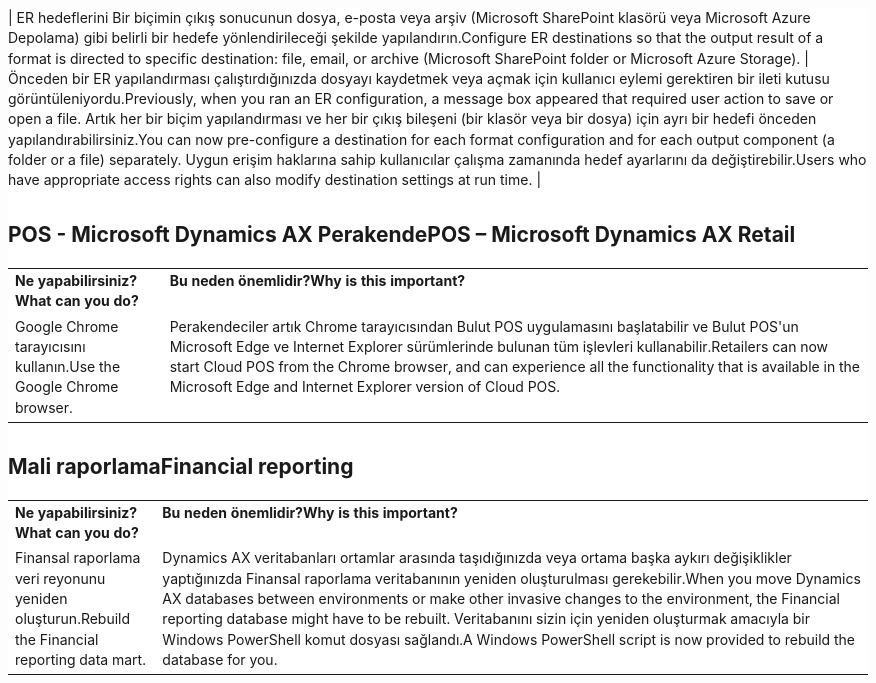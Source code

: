 | <span data-ttu-id="100ce-118">ER hedeflerini Bir biçimin çıkış sonucunun dosya, e-posta veya arşiv (Microsoft SharePoint klasörü veya Microsoft Azure Depolama) gibi belirli bir hedefe yönlendirileceği şekilde yapılandırın.</span><span class="sxs-lookup"><span data-stu-id="100ce-118">Configure ER destinations so that the output result of a format is directed to specific destination: file, email, or archive (Microsoft SharePoint folder or Microsoft Azure Storage).</span></span> | <span data-ttu-id="100ce-119">Önceden bir ER yapılandırması çalıştırdığınızda dosyayı kaydetmek veya açmak için kullanıcı eylemi gerektiren bir ileti kutusu görüntüleniyordu.</span><span class="sxs-lookup"><span data-stu-id="100ce-119">Previously, when you ran an ER configuration, a message box appeared that required user action to save or open a file.</span></span> <span data-ttu-id="100ce-120">Artık her bir biçim yapılandırması ve her bir çıkış bileşeni (bir klasör veya bir dosya) için ayrı bir hedefi önceden yapılandırabilirsiniz.</span><span class="sxs-lookup"><span data-stu-id="100ce-120">You can now pre-configure a destination for each format configuration and for each output component (a folder or a file) separately.</span></span> <span data-ttu-id="100ce-121">Uygun erişim haklarına sahip kullanıcılar çalışma zamanında hedef ayarlarını da değiştirebilir.</span><span class="sxs-lookup"><span data-stu-id="100ce-121">Users who have appropriate access rights can also modify destination settings at run time.</span></span> |

## <a name="pos--microsoft-dynamics-ax-retail"></a><span data-ttu-id="100ce-122">POS - Microsoft Dynamics AX Perakende</span><span class="sxs-lookup"><span data-stu-id="100ce-122">POS – Microsoft Dynamics AX Retail</span></span>
|                                |                                                                                                                                                                                         |
|--------------------------------|-----------------------------------------------------------------------------------------------------------------------------------------------------------------------------------------|
| <span data-ttu-id="100ce-123">**Ne yapabilirsiniz?**</span><span class="sxs-lookup"><span data-stu-id="100ce-123">**What can you do?**</span></span>           | <span data-ttu-id="100ce-124">**Bu neden önemlidir?**</span><span class="sxs-lookup"><span data-stu-id="100ce-124">**Why is this important?**</span></span>                                                                                                                                                              |
| <span data-ttu-id="100ce-125">Google Chrome tarayıcısını kullanın.</span><span class="sxs-lookup"><span data-stu-id="100ce-125">Use the Google Chrome browser.</span></span> | <span data-ttu-id="100ce-126">Perakendeciler artık Chrome tarayıcısından Bulut POS uygulamasını başlatabilir ve Bulut POS'un Microsoft Edge ve Internet Explorer sürümlerinde bulunan tüm işlevleri kullanabilir.</span><span class="sxs-lookup"><span data-stu-id="100ce-126">Retailers can now start Cloud POS from the Chrome browser, and can experience all the functionality that is available in the Microsoft Edge and Internet Explorer version of Cloud POS.</span></span> |

## <a name="financial-reporting"></a><span data-ttu-id="100ce-127">Mali raporlama</span><span class="sxs-lookup"><span data-stu-id="100ce-127">Financial reporting</span></span>
|                                                                     |                                                                                                                                                                                                                                                                                                                    |
|---------------------------------------------------------------------|--------------------------------------------------------------------------------------------------------------------------------------------------------------------------------------------------------------------------------------------------------------------------------------------------------------------|
| <span data-ttu-id="100ce-128">**Ne yapabilirsiniz?**</span><span class="sxs-lookup"><span data-stu-id="100ce-128">**What can you do?**</span></span>                                                | <span data-ttu-id="100ce-129">**Bu neden önemlidir?**</span><span class="sxs-lookup"><span data-stu-id="100ce-129">**Why is this important?**</span></span>                                                                                                                                                                                                                                                                                         |
| <span data-ttu-id="100ce-130">Finansal raporlama veri reyonunu yeniden oluşturun.</span><span class="sxs-lookup"><span data-stu-id="100ce-130">Rebuild the Financial reporting data mart.</span></span>                          | <span data-ttu-id="100ce-131">Dynamics AX veritabanları ortamlar arasında taşıdığınızda veya ortama başka aykırı değişiklikler yaptığınızda Finansal raporlama veritabanının yeniden oluşturulması gerekebilir.</span><span class="sxs-lookup"><span data-stu-id="100ce-131">When you move Dynamics AX databases between environments or make other invasive changes to the environment, the Financial reporting database might have to be rebuilt.</span></span> <span data-ttu-id="100ce-132">Veritabanını sizin için yeniden oluşturmak amacıyla bir Windows PowerShell komut dosyası sağlandı.</span><span class="sxs-lookup"><span data-stu-id="100ce-132">A Windows PowerShell script is now provided to rebuild the database for you.</span></span>                                                                |